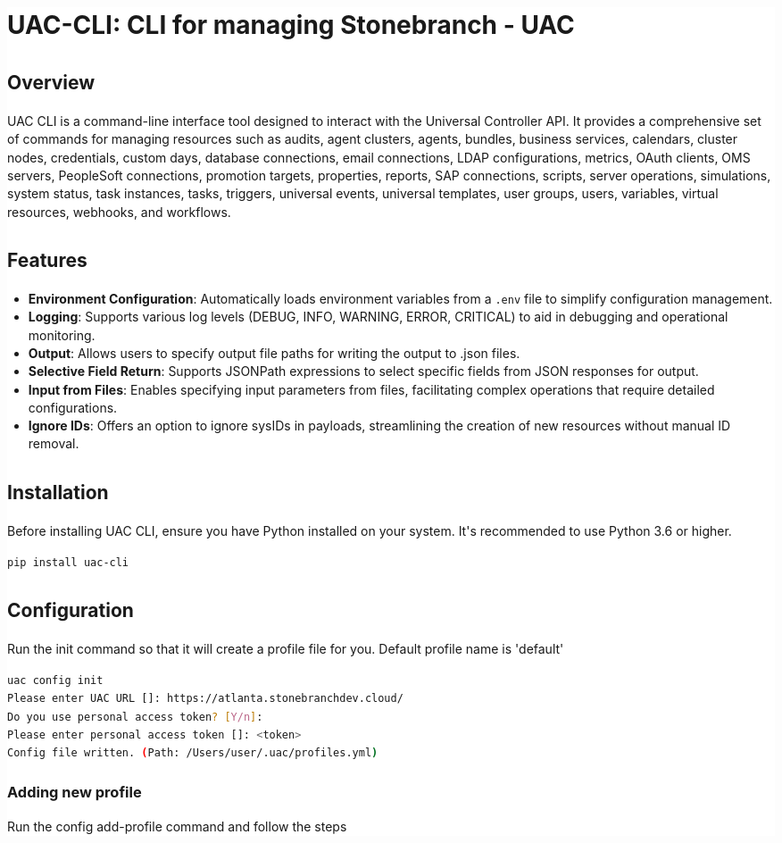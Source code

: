 # UAC-CLI: CLI for managing Stonebranch - UAC

## Overview

UAC CLI is a command-line interface tool designed to interact with the Universal Controller API. It provides a comprehensive set of commands for managing resources such as audits, agent clusters, agents, bundles, business services, calendars, cluster nodes, credentials, custom days, database connections, email connections, LDAP configurations, metrics, OAuth clients, OMS servers, PeopleSoft connections, promotion targets, properties, reports, SAP connections, scripts, server operations, simulations, system status, task instances, tasks, triggers, universal events, universal templates, user groups, users, variables, virtual resources, webhooks, and workflows.

## Features

- **Environment Configuration**: Automatically loads environment variables from a `.env` file to simplify configuration management.
- **Logging**: Supports various log levels (DEBUG, INFO, WARNING, ERROR, CRITICAL) to aid in debugging and operational monitoring.
- **Output**: Allows users to specify output file paths for writing the output to .json files.
- **Selective Field Return**: Supports JSONPath expressions to select specific fields from JSON responses for output.
- **Input from Files**: Enables specifying input parameters from files, facilitating complex operations that require detailed configurations.
- **Ignore IDs**: Offers an option to ignore sysIDs in payloads, streamlining the creation of new resources without manual ID removal.

## Installation

Before installing UAC CLI, ensure you have Python installed on your system. It's recommended to use Python 3.6 or higher.

```bash
pip install uac-cli
```

## Configuration

Run the init command so that it will create a profile file for you. Default profile name is 'default'
```bash
uac config init    
Please enter UAC URL []: https://atlanta.stonebranchdev.cloud/
Do you use personal access token? [Y/n]: 
Please enter personal access token []: <token>
Config file written. (Path: /Users/user/.uac/profiles.yml)
```

### Adding new profile
Run the config add-profile command and follow the steps
